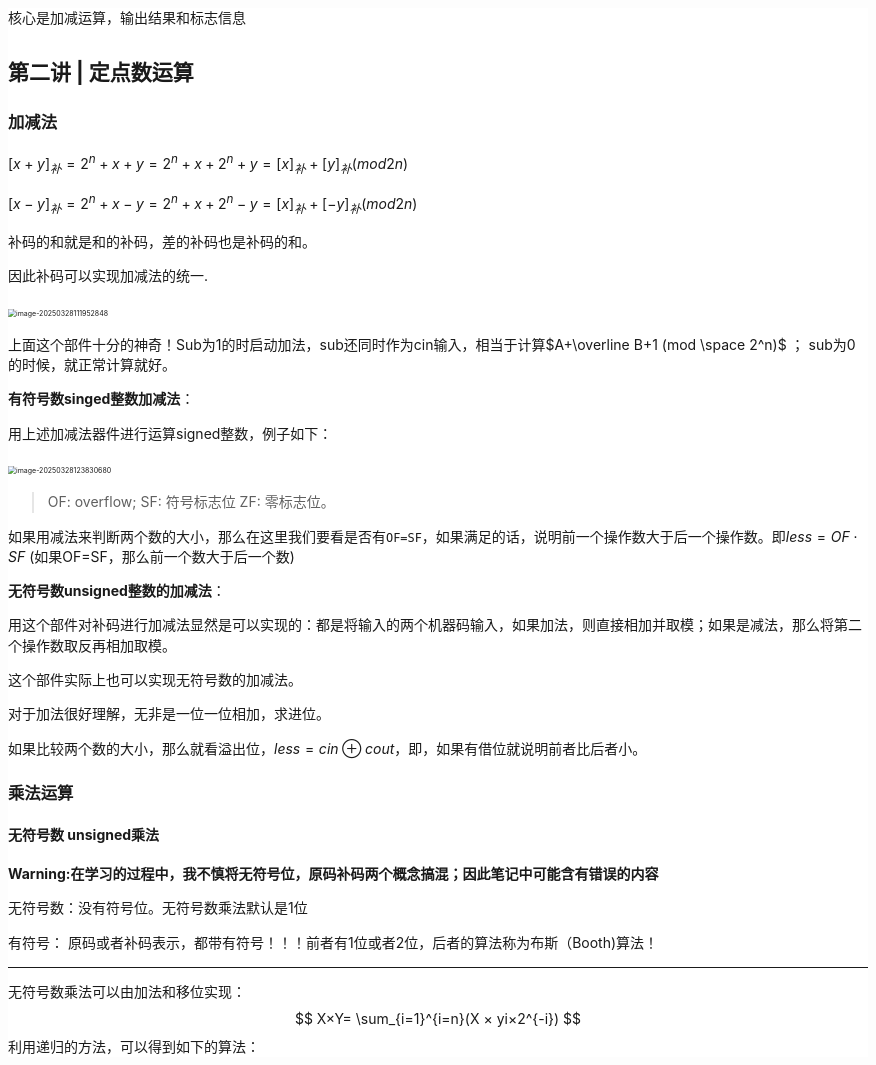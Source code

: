 

核心是加减运算，输出结果和标志信息



## 第二讲 | 定点数运算

### 加减法

$[x+y]_补 =2^n+x+y= 2^n+x+2^n+y= [x]_补+[y]_补 (mod 2n )$

$[x-y]_补=2^n+x-y= 2^n+x+2^n-y= [x]_补+[-y]_补 (mod 2n )$

补码的和就是和的补码，差的补码也是补码的和。

因此补码可以实现加减法的统一.

<img src="https://yamapicgo.oss-cn-nanjing.aliyuncs.com/picgoImage/image-20250328111952848.png" alt="image-20250328111952848" style="zoom:50%;" />

上面这个部件十分的神奇！Sub为1的时启动加法，sub还同时作为cin输入，相当于计算$A+\overline B+1 (mod \space 2^n)$ ； sub为0的时候，就正常计算就好。

**有符号数singed整数加减法**：

用上述加减法器件进行运算signed整数，例子如下：

<img src="https://yamapicgo.oss-cn-nanjing.aliyuncs.com/picgoImage/image-20250328123830680.png" alt="image-20250328123830680" style="zoom:50%;" />

>   OF: overflow; SF: 符号标志位 ZF: 零标志位。

如果用减法来判断两个数的大小，那么在这里我们要看是否有`OF=SF`，如果满足的话，说明前一个操作数大于后一个操作数。即$less= OF \cdot SF$ (如果OF=SF，那么前一个数大于后一个数)

**无符号数unsigned整数的加减法**：

用这个部件对补码进行加减法显然是可以实现的：都是将输入的两个机器码输入，如果加法，则直接相加并取模；如果是减法，那么将第二个操作数取反再相加取模。

这个部件实际上也可以实现无符号数的加减法。

对于加法很好理解，无非是一位一位相加，求进位。

如果比较两个数的大小，那么就看溢出位，$less=cin \oplus cout$，即，如果有借位就说明前者比后者小。



### 乘法运算



#### 无符号数 unsigned乘法

**Warning:在学习的过程中，我不慎将无符号位，原码补码两个概念搞混；因此笔记中可能含有错误的内容**

无符号数：没有符号位。无符号数乘法默认是1位

有符号： 原码或者补码表示，都带有符号！！！前者有1位或者2位，后者的算法称为布斯（Booth)算法！

---



无符号数乘法可以由加法和移位实现：
$$
X×Y= \sum_{i=1}^{i=n}(X × yi×2^{-i})
$$
利用递归的方法，可以得到如下的算法：
